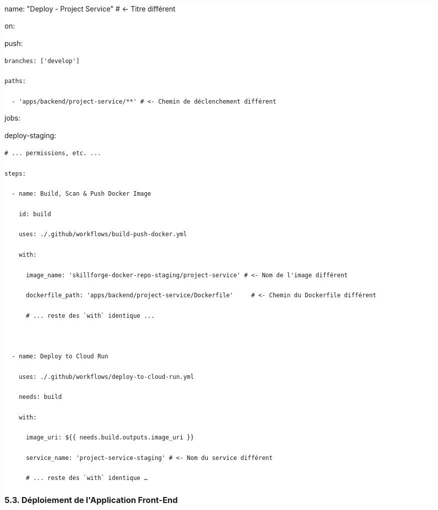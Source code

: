 

name: "Deploy - Project Service" # <- Titre différent



on:

  push:

    branches: ['develop']

    paths:

      - 'apps/backend/project-service/**' # <- Chemin de déclenchement différent



jobs:

  deploy-staging:

    # ... permissions, etc. ...

    steps:

      - name: Build, Scan & Push Docker Image

        id: build

        uses: ./.github/workflows/build-push-docker.yml

        with:

          image_name: 'skillforge-docker-repo-staging/project-service' # <- Nom de l'image différent

          dockerfile_path: 'apps/backend/project-service/Dockerfile'     # <- Chemin du Dockerfile différent

          # ... reste des `with` identique ...

      

      - name: Deploy to Cloud Run

        uses: ./.github/workflows/deploy-to-cloud-run.yml

        needs: build

        with:

          image_uri: ${{ needs.build.outputs.image_uri }}

          service_name: 'project-service-staging' # <- Nom du service différent

          # ... reste des `with` identique …





### 5.3. Déploiement de l'Application Front-End
